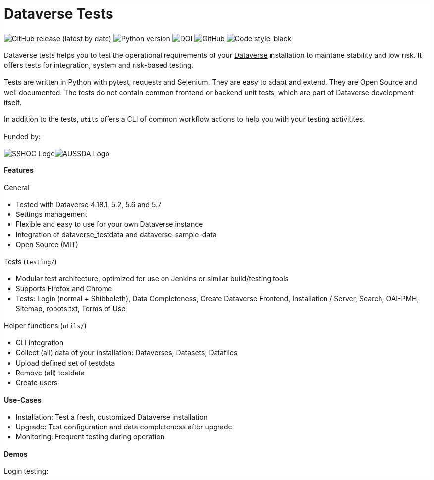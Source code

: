 # Dataverse Tests

![GitHub release (latest by date)](https://img.shields.io/github/v/release/gdcc/dataverse_testdata) ![Python version](https://img.shields.io/static/v1?label=Python&message=3.6|3.7|3.8&color=blue) [![DOI](https://zenodo.org/badge/DOI/10.5281/zenodo.6802981.svg)](https://doi.org/10.5281/zenodo.6802981) [![GitHub](https://img.shields.io/github/license/gdcc/pydataverse.svg)](https://opensource.org/licenses/MIT) [![Code style: black](https://img.shields.io/badge/code%20style-black-000000.svg)](https://github.com/psf/black)

Dataverse tests helps you to test the operational requirements of your [Dataverse](dataverse.org/) installation to maintane stability and low risk. It offers tests for integration, system and risk-based testing.

Tests are written in Python with pytest, requests and Selenium. They are easy to adapt and extend. They are Open Source and well documented. The tests do not contain common frontend or backend unit tests, which are part of Dataverse development itself.

In addition to the tests, `utils` offers a CLI of common workflow actions to help you with your testing activitites.

Funded by:

<a href="https://www.sshopencloud.eu/"><img src="docs/img/sshoc-logo.png" alt="SSHOC Logo" width="200"/></a><a href="https://www.aussda.at/"><img src="docs/img/aussda-logo.jpg" alt="AUSSDA Logo" width="200"/></a>

**Features**

General

* Tested with Dataverse 4.18.1, 5.2, 5.6 and 5.7
* Settings management
* Flexible and easy to use for your own Dataverse instance
* Integration of [dataverse_testdata](https://github.com/gdcc/dataverse_testdata/) and [dataverse-sample-data](https://github.com/IQSS/dataverse-sample-data/)
* Open Source (MIT)

Tests (`testing/`)

* Modular test architecture, optimized for use on Jenkins or similar build/testing tools
* Supports Firefox and Chrome
* Tests: Login (normal + Shibboleth), Data Completeness, Create Dataverse Frontend, Installation / Server, Search, OAI-PMH, Sitemap, robots.txt, Terms of Use

Helper functions (`utils/`)

* CLI integration
* Collect (all) data of your installation: Dataverses, Datasets, Datafiles
* Upload defined set of testdata
* Remove (all) testdata
* Create users

**Use-Cases**

* Installation: Test a fresh, customized Dataverse installation
* Upgrade: Test configuration and data completeness after upgrade
* Monitoring: Frequent testing during operation

**Demos**

Login testing:
